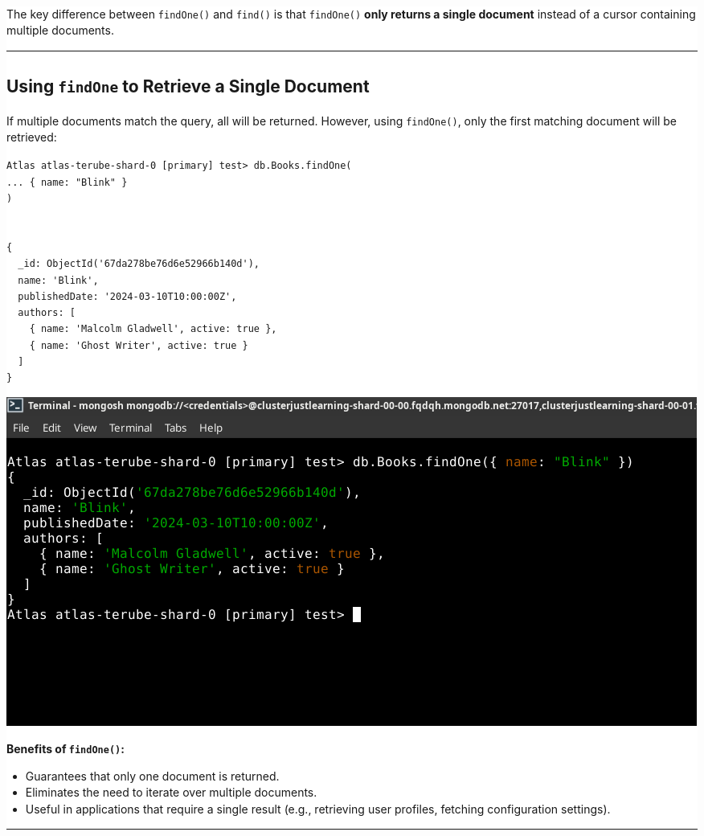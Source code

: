 The key difference between `findOne()` and `find()` is that `findOne()` **only returns a single document** instead of a cursor containing multiple documents.

---

## **Using `findOne` to Retrieve a Single Document**

If multiple documents match the query, all will be returned. However, using `findOne()`, only the first matching document will be retrieved:

```mongodb
Atlas atlas-terube-shard-0 [primary] test> db.Books.findOne(
... { name: "Blink" }
)


{
  _id: ObjectId('67da278be76d6e52966b140d'),
  name: 'Blink',
  publishedDate: '2024-03-10T10:00:00Z',
  authors: [
    { name: 'Malcolm Gladwell', active: true },
    { name: 'Ghost Writer', active: true }
  ]
}
```

![img](./03-157_IMG01.png)

 **Benefits of `findOne()`:**

- Guarantees that only one document is returned.
- Eliminates the need to iterate over multiple documents.
- Useful in applications that require a single result (e.g., retrieving user profiles, fetching configuration settings).

---